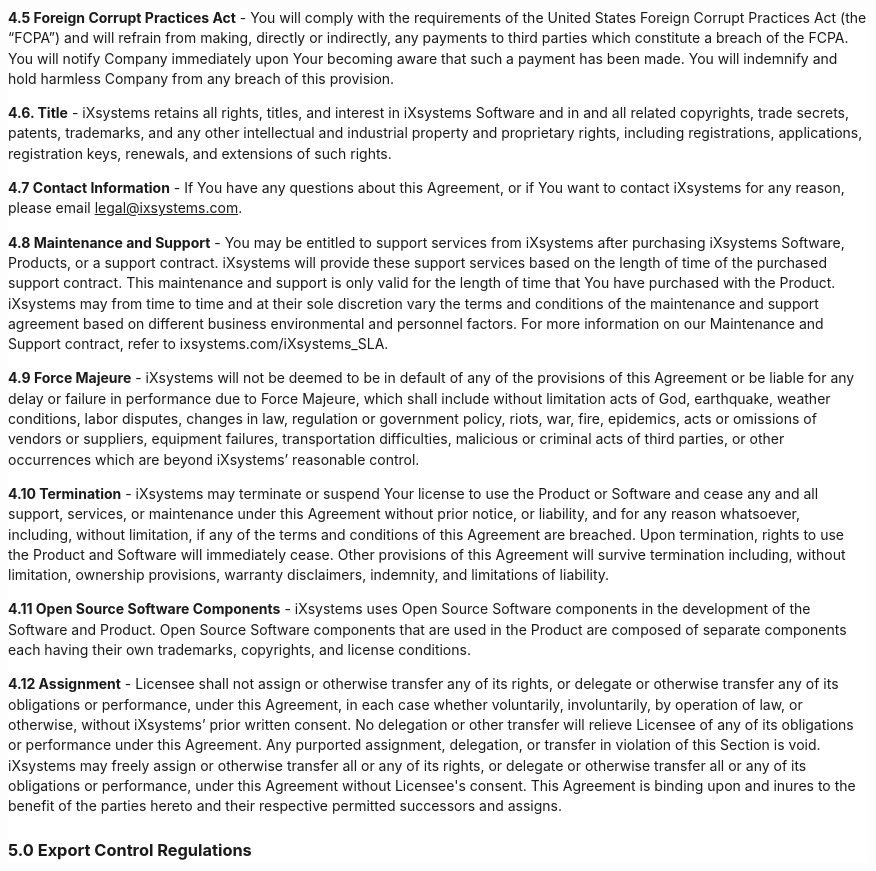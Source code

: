 **4.5 Foreign Corrupt Practices Act** - You will comply with the requirements of the United States Foreign Corrupt Practices Act (the “FCPA”) and will refrain from making, directly or indirectly, any payments to third parties which constitute a breach of the FCPA. You will notify Company immediately upon Your becoming aware that such a payment has been made. You will indemnify and hold harmless Company from any breach of this provision.

**4.6. Title** - iXsystems retains all rights, titles, and interest in iXsystems Software and in and all related copyrights, trade secrets, patents, trademarks, and any other intellectual and industrial property and proprietary rights, including registrations, applications, registration keys, renewals, and extensions of such rights.

**4.7 Contact Information** - If You have any questions about this Agreement, or if You want to contact iXsystems for any reason, please email legal@ixsystems.com.

**4.8 Maintenance and Support** - You may be entitled to support services from iXsystems after purchasing iXsystems Software, Products, or a support contract. iXsystems will provide these support services based on the length of time of the purchased support contract. This maintenance and support is only valid for the length of time that You have purchased with the Product. iXsystems may from time to time and at their sole discretion vary the terms and conditions of the maintenance and support agreement based on different business environmental and personnel factors. For more information on our Maintenance and Support contract, refer to ixsystems.com/iXsystems_SLA.

**4.9 Force Majeure** - iXsystems will not be deemed to be in default of any of the provisions of this Agreement or be liable for any delay or failure in performance due to Force Majeure, which shall include without limitation acts of God, earthquake, weather conditions, labor disputes, changes in law, regulation or government policy, riots, war, fire, epidemics, acts or omissions of vendors or suppliers, equipment failures, transportation difficulties, malicious or criminal acts of third parties, or other occurrences which are beyond iXsystems’ reasonable control.

**4.10 Termination** - iXsystems may terminate or suspend Your license to use the Product or Software and cease any and all support, services, or maintenance under this Agreement without prior notice, or liability, and for any reason whatsoever, including, without limitation, if any of the terms and conditions of this Agreement are breached. Upon termination, rights to use the Product and Software will immediately cease. Other provisions of this Agreement will survive termination including, without limitation, ownership provisions, warranty disclaimers, indemnity, and limitations of liability.

**4.11 Open Source Software Components** - iXsystems uses Open Source Software components in the development of the Software and Product. Open Source Software components that are used in the Product are composed of separate components each having their own trademarks, copyrights, and license conditions.

**4.12 Assignment** - Licensee shall not assign or otherwise transfer any of its rights, or delegate or otherwise transfer any of its obligations or performance, under this Agreement, in each case whether voluntarily, involuntarily, by operation of law, or otherwise, without iXsystems’ prior written consent. No delegation or other transfer will relieve Licensee of any of its obligations or performance under this Agreement. Any purported assignment, delegation, or transfer in violation of this Section is void. iXsystems may freely assign or otherwise transfer all or any of its rights, or delegate or otherwise transfer all or any of its obligations or performance, under this Agreement without Licensee's consent. This Agreement is binding upon and inures to the benefit of the parties hereto and their respective permitted successors and assigns.


### 5.0 Export Control Regulations ###
